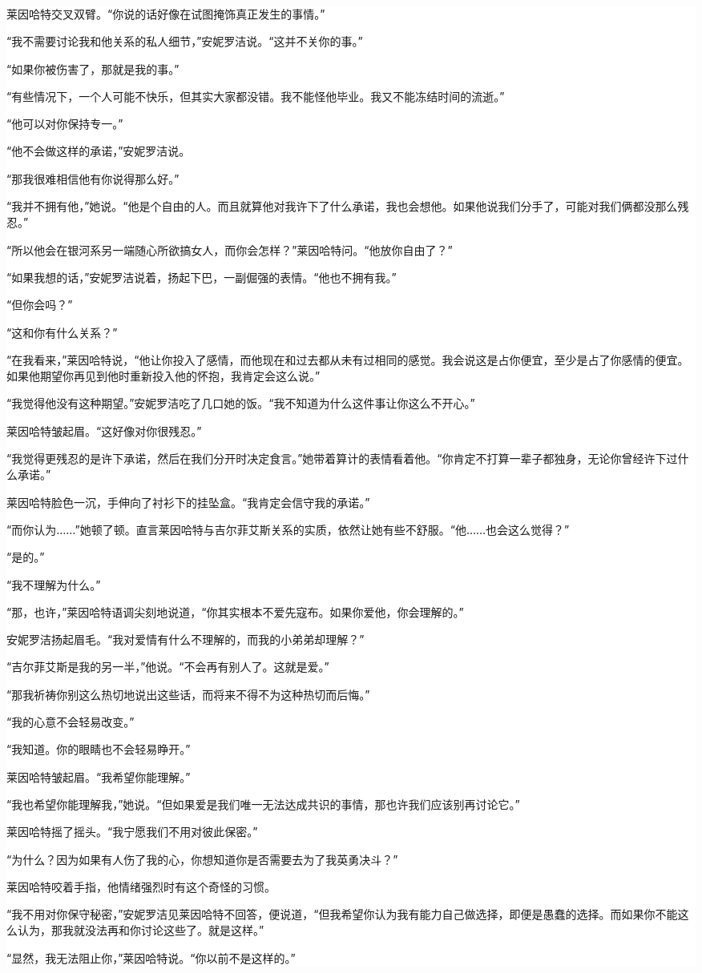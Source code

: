 莱因哈特交叉双臂。“你说的话好像在试图掩饰真正发生的事情。”

“我不需要讨论我和他关系的私人细节，”安妮罗洁说。“这并不关你的事。”

“如果你被伤害了，那就是我的事。”

“有些情况下，一个人可能不快乐，但其实大家都没错。我不能怪他毕业。我又不能冻结时间的流逝。”

“他可以对你保持专一。”

“他不会做这样的承诺，”安妮罗洁说。

“那我很难相信他有你说得那么好。”

“我并不拥有他，”她说。“他是个自由的人。而且就算他对我许下了什么承诺，我也会想他。如果他说我们分手了，可能对我们俩都没那么残忍。”

“所以他会在银河系另一端随心所欲搞女人，而你会怎样？”莱因哈特问。“他放你自由了？”

“如果我想的话，”安妮罗洁说着，扬起下巴，一副倔强的表情。“他也不拥有我。”

“但你会吗？”

“这和你有什么关系？”

“在我看来，”莱因哈特说，“他让你投入了感情，而他现在和过去都从未有过相同的感觉。我会说这是占你便宜，至少是占了你感情的便宜。如果他期望你再见到他时重新投入他的怀抱，我肯定会这么说。”

“我觉得他没有这种期望。”安妮罗洁吃了几口她的饭。“我不知道为什么这件事让你这么不开心。”

莱因哈特皱起眉。“这好像对你很残忍。”

“我觉得更残忍的是许下承诺，然后在我们分开时决定食言。”她带着算计的表情看着他。“你肯定不打算一辈子都独身，无论你曾经许下过什么承诺。”

莱因哈特脸色一沉，手伸向了衬衫下的挂坠盒。“我肯定会信守我的承诺。”

“而你认为……”她顿了顿。直言莱因哈特与吉尔菲艾斯关系的实质，依然让她有些不舒服。“他……也会这么觉得？”

“是的。”

“我不理解为什么。”

“那，也许，”莱因哈特语调尖刻地说道，“你其实根本不爱先寇布。如果你爱他，你会理解的。”

安妮罗洁扬起眉毛。“我对爱情有什么不理解的，而我的小弟弟却理解？”

“吉尔菲艾斯是我的另一半，”他说。“不会再有别人了。这就是爱。”

“那我祈祷你别这么热切地说出这些话，而将来不得不为这种热切而后悔。”

“我的心意不会轻易改变。”

“我知道。你的眼睛也不会轻易睁开。”

莱因哈特皱起眉。“我希望你能理解。”

“我也希望你能理解我，”她说。“但如果爱是我们唯一无法达成共识的事情，那也许我们应该别再讨论它。”

莱因哈特摇了摇头。“我宁愿我们不用对彼此保密。”

“为什么？因为如果有人伤了我的心，你想知道你是否需要去为了我英勇决斗？”

莱因哈特咬着手指，他情绪强烈时有这个奇怪的习惯。

“我不用对你保守秘密，”安妮罗洁见莱因哈特不回答，便说道，“但我希望你认为我有能力自己做选择，即便是愚蠢的选择。而如果你不能这么认为，那我就没法再和你讨论这些了。就是这样。”

“显然，我无法阻止你，”莱因哈特说。“你以前不是这样的。”

